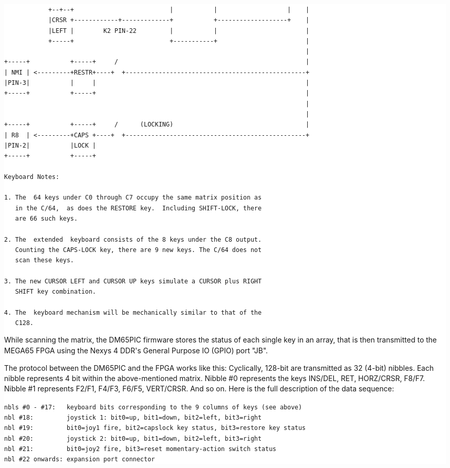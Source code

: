 ```
            +--+--+                          |           |                   |    |
            |CRSR +------------+-------------+           +-------------------+    |
            |LEFT |        K2 PIN-22         |           |                        |
            +-----+                          +-----------+                        |
                                                                                  |
+-----+           +-----+     /                                                   |
| NMI | <---------+RESTR+----+  +-------------------------------------------------+
|PIN-3|           |     |                                                         |
+-----+           +-----+                                                         |
                                                                                  |
                                                                                  |
+-----+           +-----+     /      (LOCKING)                                    |
| R8  | <---------+CAPS +----+  +-------------------------------------------------+
|PIN-2|           |LOCK |
+-----+           +-----+

Keyboard Notes:

1. The  64 keys under C0 through C7 occupy the same matrix position as
   in the C/64,  as does the RESTORE key.  Including SHIFT-LOCK, there
   are 66 such keys.

2. The  extended  keyboard consists of the 8 keys under the C8 output.
   Counting the CAPS-LOCK key, there are 9 new keys. The C/64 does not
   scan these keys.

3. The new CURSOR LEFT and CURSOR UP keys simulate a CURSOR plus RIGHT
   SHIFT key combination.

4. The  keyboard mechanism will be mechanically similar to that of the
   C128.
```

While scanning the matrix, the DM65PIC firmware stores the status of each
single key in an array, that is then transmitted to the MEGA65 FPGA using
the Nexys 4 DDR's General Purpose IO (GPIO) port "JB".

The protocol between the DM65PIC and the FPGA works like this: Cyclically,
128-bit are transmitted as 32 (4-bit) nibbles. Each nibble represents 4 bit
within the above-mentioned matrix. Nibble #0 represents the keys INS/DEL,
RET, HORZ/CRSR, F8/F7. Nibble #1 represents F2/F1, F4/F3, F6/F5, VERT/CRSR.
And so on. Here is the full description of the data sequence:

```
nbls #0 - #17:   keyboard bits corresponding to the 9 columns of keys (see above)
nbl #18:         joystick 1: bit0=up, bit1=down, bit2=left, bit3=right
nbl #19:         bit0=joy1 fire, bit2=capslock key status, bit3=restore key status
nbl #20:         joystick 2: bit0=up, bit1=down, bit2=left, bit3=right
nbl #21:         bit0=joy2 fire, bit3=reset momentary-action switch status
nbl #22 onwards: expansion port connector
```

